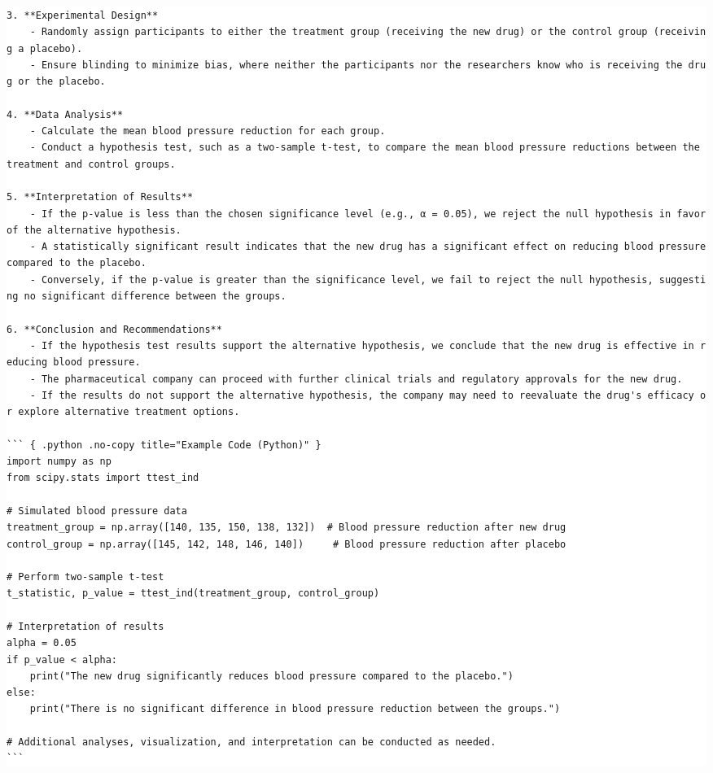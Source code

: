     3. **Experimental Design**
        - Randomly assign participants to either the treatment group (receiving the new drug) or the control group (receiving a placebo).
        - Ensure blinding to minimize bias, where neither the participants nor the researchers know who is receiving the drug or the placebo.

    4. **Data Analysis**
        - Calculate the mean blood pressure reduction for each group.
        - Conduct a hypothesis test, such as a two-sample t-test, to compare the mean blood pressure reductions between the treatment and control groups.

    5. **Interpretation of Results**
        - If the p-value is less than the chosen significance level (e.g., α = 0.05), we reject the null hypothesis in favor of the alternative hypothesis.
        - A statistically significant result indicates that the new drug has a significant effect on reducing blood pressure compared to the placebo.
        - Conversely, if the p-value is greater than the significance level, we fail to reject the null hypothesis, suggesting no significant difference between the groups.

    6. **Conclusion and Recommendations**
        - If the hypothesis test results support the alternative hypothesis, we conclude that the new drug is effective in reducing blood pressure.
        - The pharmaceutical company can proceed with further clinical trials and regulatory approvals for the new drug.
        - If the results do not support the alternative hypothesis, the company may need to reevaluate the drug's efficacy or explore alternative treatment options.

    ``` { .python .no-copy title="Example Code (Python)" }
    import numpy as np
    from scipy.stats import ttest_ind

    # Simulated blood pressure data
    treatment_group = np.array([140, 135, 150, 138, 132])  # Blood pressure reduction after new drug
    control_group = np.array([145, 142, 148, 146, 140])     # Blood pressure reduction after placebo

    # Perform two-sample t-test
    t_statistic, p_value = ttest_ind(treatment_group, control_group)

    # Interpretation of results
    alpha = 0.05
    if p_value < alpha:
        print("The new drug significantly reduces blood pressure compared to the placebo.")
    else:
        print("There is no significant difference in blood pressure reduction between the groups.")

    # Additional analyses, visualization, and interpretation can be conducted as needed.
    ```
